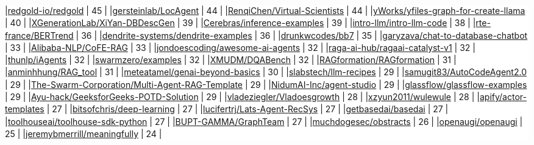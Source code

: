 |[redgold-io/redgold](https://github.com/redgold-io/redgold) | 45 |
|[gersteinlab/LocAgent](https://github.com/gersteinlab/LocAgent) | 44 |
|[RenqiChen/Virtual-Scientists](https://github.com/RenqiChen/Virtual-Scientists) | 44 |
|[yWorks/yfiles-graph-for-create-llama](https://github.com/yWorks/yfiles-graph-for-create-llama) | 40 |
|[XGenerationLab/XiYan-DBDescGen](https://github.com/XGenerationLab/XiYan-DBDescGen) | 39 |
|[Cerebras/inference-examples](https://github.com/Cerebras/inference-examples) | 39 |
|[intro-llm/intro-llm-code](https://github.com/intro-llm/intro-llm-code) | 38 |
|[rte-france/BERTrend](https://github.com/rte-france/BERTrend) | 36 |
|[dendrite-systems/dendrite-examples](https://github.com/dendrite-systems/dendrite-examples) | 36 |
|[drunkwcodes/bb7](https://github.com/drunkwcodes/bb7) | 35 |
|[garyzava/chat-to-database-chatbot](https://github.com/garyzava/chat-to-database-chatbot) | 33 |
|[Alibaba-NLP/CoFE-RAG](https://github.com/Alibaba-NLP/CoFE-RAG) | 33 |
|[jondoescoding/awesome-ai-agents](https://github.com/jondoescoding/awesome-ai-agents) | 32 |
|[raga-ai-hub/ragaai-catalyst-v1](https://github.com/raga-ai-hub/ragaai-catalyst-v1) | 32 |
|[thunlp/iAgents](https://github.com/thunlp/iAgents) | 32 |
|[swarmzero/examples](https://github.com/swarmzero/examples) | 32 |
|[XMUDM/DQABench](https://github.com/XMUDM/DQABench) | 32 |
|[RAGformation/RAGformation](https://github.com/RAGformation/RAGformation) | 31 |
|[anminhhung/RAG_tool](https://github.com/anminhhung/RAG_tool) | 31 |
|[meteatamel/genai-beyond-basics](https://github.com/meteatamel/genai-beyond-basics) | 30 |
|[slabstech/llm-recipes](https://github.com/slabstech/llm-recipes) | 29 |
|[samugit83/AutoCodeAgent2.0](https://github.com/samugit83/AutoCodeAgent2.0) | 29 |
|[The-Swarm-Corporation/Multi-Agent-RAG-Template](https://github.com/The-Swarm-Corporation/Multi-Agent-RAG-Template) | 29 |
|[NidumAI-Inc/agent-studio](https://github.com/NidumAI-Inc/agent-studio) | 29 |
|[glassflow/glassflow-examples](https://github.com/glassflow/glassflow-examples) | 29 |
|[Ayu-hack/GeeksforGeeks-POTD-Solution](https://github.com/Ayu-hack/GeeksforGeeks-POTD-Solution) | 29 |
|[vladeziegler/Vladoesgrowth](https://github.com/vladeziegler/Vladoesgrowth) | 28 |
|[xzyun2011/wulewule](https://github.com/xzyun2011/wulewule) | 28 |
|[apify/actor-templates](https://github.com/apify/actor-templates) | 27 |
|[bitsofchris/deep-learning](https://github.com/bitsofchris/deep-learning) | 27 |
|[lucifertrj/Lats-Agent-RecSys](https://github.com/lucifertrj/Lats-Agent-RecSys) | 27 |
|[getbasedai/basedai](https://github.com/getbasedai/basedai) | 27 |
|[toolhouseai/toolhouse-sdk-python](https://github.com/toolhouseai/toolhouse-sdk-python) | 27 |
|[BUPT-GAMMA/GraphTeam](https://github.com/BUPT-GAMMA/GraphTeam) | 27 |
|[muchdogesec/obstracts](https://github.com/muchdogesec/obstracts) | 26 |
|[openaugi/openaugi](https://github.com/openaugi/openaugi) | 25 |
|[jeremybmerrill/meaningfully](https://github.com/jeremybmerrill/meaningfully) | 24 |